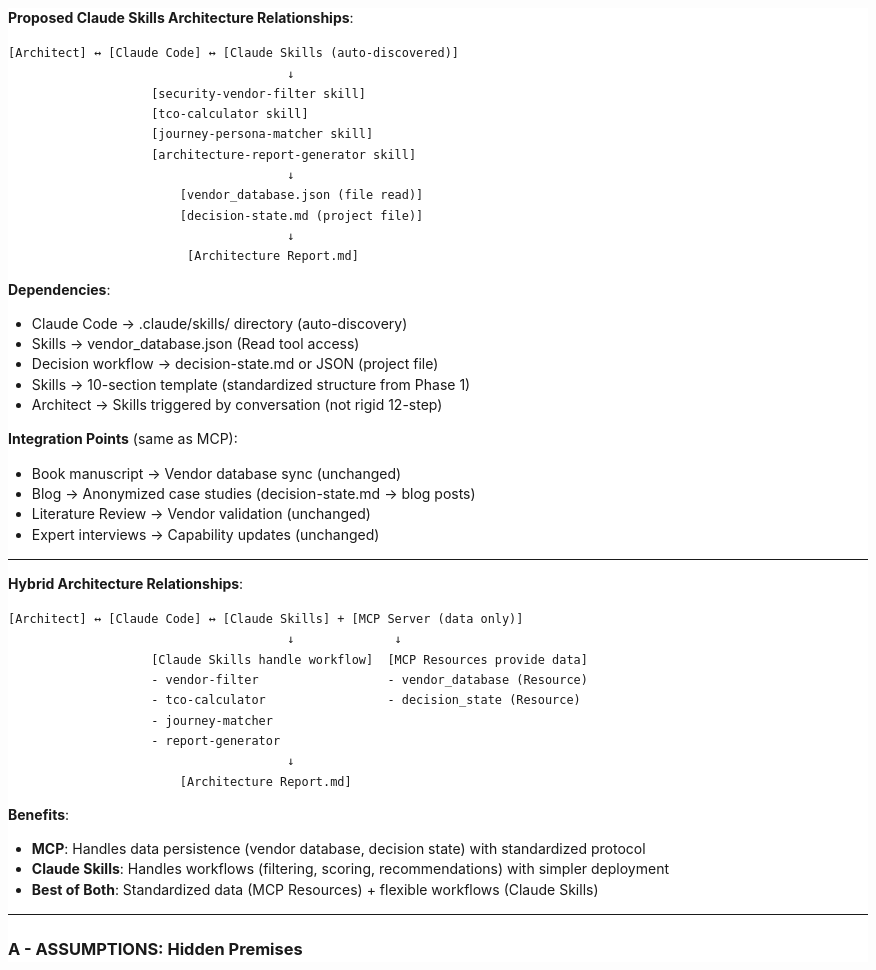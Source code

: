
**Proposed Claude Skills Architecture Relationships**:

```
[Architect] ↔ [Claude Code] ↔ [Claude Skills (auto-discovered)]
                                       ↓
                    [security-vendor-filter skill]
                    [tco-calculator skill]
                    [journey-persona-matcher skill]
                    [architecture-report-generator skill]
                                       ↓
                        [vendor_database.json (file read)]
                        [decision-state.md (project file)]
                                       ↓
                         [Architecture Report.md]
```

**Dependencies**:
- Claude Code → .claude/skills/ directory (auto-discovery)
- Skills → vendor_database.json (Read tool access)
- Decision workflow → decision-state.md or JSON (project file)
- Skills → 10-section template (standardized structure from Phase 1)
- Architect → Skills triggered by conversation (not rigid 12-step)

**Integration Points** (same as MCP):
- Book manuscript → Vendor database sync (unchanged)
- Blog → Anonymized case studies (decision-state.md → blog posts)
- Literature Review → Vendor validation (unchanged)
- Expert interviews → Capability updates (unchanged)

---

**Hybrid Architecture Relationships**:

```
[Architect] ↔ [Claude Code] ↔ [Claude Skills] + [MCP Server (data only)]
                                       ↓              ↓
                    [Claude Skills handle workflow]  [MCP Resources provide data]
                    - vendor-filter                  - vendor_database (Resource)
                    - tco-calculator                 - decision_state (Resource)
                    - journey-matcher
                    - report-generator
                                       ↓
                        [Architecture Report.md]
```

**Benefits**:
- **MCP**: Handles data persistence (vendor database, decision state) with standardized protocol
- **Claude Skills**: Handles workflows (filtering, scoring, recommendations) with simpler deployment
- **Best of Both**: Standardized data (MCP Resources) + flexible workflows (Claude Skills)

---

### A - ASSUMPTIONS: Hidden Premises
